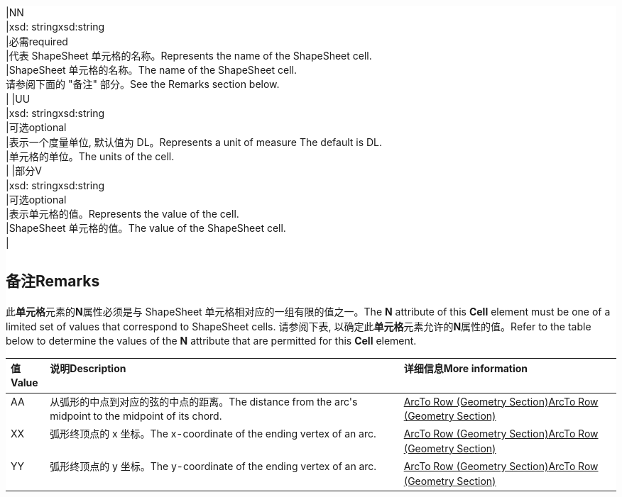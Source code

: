|<span data-ttu-id="9c2b1-151">N</span><span class="sxs-lookup"><span data-stu-id="9c2b1-151">N</span></span>  <br/> |<span data-ttu-id="9c2b1-152">xsd: string</span><span class="sxs-lookup"><span data-stu-id="9c2b1-152">xsd:string</span></span>  <br/> |<span data-ttu-id="9c2b1-153">必需</span><span class="sxs-lookup"><span data-stu-id="9c2b1-153">required</span></span>  <br/> |<span data-ttu-id="9c2b1-154">代表 ShapeSheet 单元格的名称。</span><span class="sxs-lookup"><span data-stu-id="9c2b1-154">Represents the name of the ShapeSheet cell.</span></span>  <br/> |<span data-ttu-id="9c2b1-155">ShapeSheet 单元格的名称。</span><span class="sxs-lookup"><span data-stu-id="9c2b1-155">The name of the ShapeSheet cell.</span></span>  <br/> <span data-ttu-id="9c2b1-156">请参阅下面的 "备注" 部分。</span><span class="sxs-lookup"><span data-stu-id="9c2b1-156">See the Remarks section below.</span></span>  <br/> |
|<span data-ttu-id="9c2b1-157">U</span><span class="sxs-lookup"><span data-stu-id="9c2b1-157">U</span></span>  <br/> |<span data-ttu-id="9c2b1-158">xsd: string</span><span class="sxs-lookup"><span data-stu-id="9c2b1-158">xsd:string</span></span>  <br/> |<span data-ttu-id="9c2b1-159">可选</span><span class="sxs-lookup"><span data-stu-id="9c2b1-159">optional</span></span>  <br/> |<span data-ttu-id="9c2b1-160">表示一个度量单位, 默认值为 DL。</span><span class="sxs-lookup"><span data-stu-id="9c2b1-160">Represents a unit of measure The default is DL.</span></span>  <br/> |<span data-ttu-id="9c2b1-161">单元格的单位。</span><span class="sxs-lookup"><span data-stu-id="9c2b1-161">The units of the cell.</span></span>  <br/> |
|<span data-ttu-id="9c2b1-162">部分</span><span class="sxs-lookup"><span data-stu-id="9c2b1-162">V</span></span>  <br/> |<span data-ttu-id="9c2b1-163">xsd: string</span><span class="sxs-lookup"><span data-stu-id="9c2b1-163">xsd:string</span></span>  <br/> |<span data-ttu-id="9c2b1-164">可选</span><span class="sxs-lookup"><span data-stu-id="9c2b1-164">optional</span></span>  <br/> |<span data-ttu-id="9c2b1-165">表示单元格的值。</span><span class="sxs-lookup"><span data-stu-id="9c2b1-165">Represents the value of the cell.</span></span>  <br/> |<span data-ttu-id="9c2b1-166">ShapeSheet 单元格的值。</span><span class="sxs-lookup"><span data-stu-id="9c2b1-166">The value of the ShapeSheet cell.</span></span>  <br/> |
   
## <a name="remarks"></a><span data-ttu-id="9c2b1-167">备注</span><span class="sxs-lookup"><span data-stu-id="9c2b1-167">Remarks</span></span>

<span data-ttu-id="9c2b1-168">此**单元格**元素的**N**属性必须是与 ShapeSheet 单元格相对应的一组有限的值之一。</span><span class="sxs-lookup"><span data-stu-id="9c2b1-168">The **N** attribute of this **Cell** element must be one of a limited set of values that correspond to ShapeSheet cells.</span></span> <span data-ttu-id="9c2b1-169">请参阅下表, 以确定此**单元格**元素允许的**N**属性的值。</span><span class="sxs-lookup"><span data-stu-id="9c2b1-169">Refer to the table below to determine the values of the **N** attribute that are permitted for this **Cell** element.</span></span> 
  
|<span data-ttu-id="9c2b1-170">**值**</span><span class="sxs-lookup"><span data-stu-id="9c2b1-170">**Value**</span></span>|<span data-ttu-id="9c2b1-171">**说明**</span><span class="sxs-lookup"><span data-stu-id="9c2b1-171">**Description**</span></span>|<span data-ttu-id="9c2b1-172">**详细信息**</span><span class="sxs-lookup"><span data-stu-id="9c2b1-172">**More information**</span></span>|
|:-----|:-----|:-----|
|<span data-ttu-id="9c2b1-173">A</span><span class="sxs-lookup"><span data-stu-id="9c2b1-173">A</span></span>  <br/> |<span data-ttu-id="9c2b1-174">从弧形的中点到对应的弦的中点的距离。</span><span class="sxs-lookup"><span data-stu-id="9c2b1-174">The distance from the arc's midpoint to the midpoint of its chord.</span></span>  <br/> |[<span data-ttu-id="9c2b1-175">ArcTo Row (Geometry Section)</span><span class="sxs-lookup"><span data-stu-id="9c2b1-175">ArcTo Row (Geometry Section)</span></span>](arcto-row-geometry-section.md) <br/> |
|<span data-ttu-id="9c2b1-176">X</span><span class="sxs-lookup"><span data-stu-id="9c2b1-176">X</span></span>  <br/> |<span data-ttu-id="9c2b1-177">弧形终顶点的 x 坐标。</span><span class="sxs-lookup"><span data-stu-id="9c2b1-177">The x-coordinate of the ending vertex of an arc.</span></span>  <br/> |[<span data-ttu-id="9c2b1-178">ArcTo Row (Geometry Section)</span><span class="sxs-lookup"><span data-stu-id="9c2b1-178">ArcTo Row (Geometry Section)</span></span>](arcto-row-geometry-section.md) <br/> |
|<span data-ttu-id="9c2b1-179">Y</span><span class="sxs-lookup"><span data-stu-id="9c2b1-179">Y</span></span>  <br/> |<span data-ttu-id="9c2b1-180">弧形终顶点的 y 坐标。</span><span class="sxs-lookup"><span data-stu-id="9c2b1-180">The y-coordinate of the ending vertex of an arc.</span></span>  <br/> |[<span data-ttu-id="9c2b1-181">ArcTo Row (Geometry Section)</span><span class="sxs-lookup"><span data-stu-id="9c2b1-181">ArcTo Row (Geometry Section)</span></span>](arcto-row-geometry-section.md) <br/> |
   

